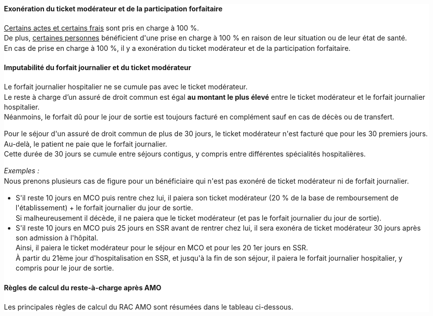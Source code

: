 
#### Exonération du ticket modérateur et de la participation forfaitaire

[Certains actes et certains frais](https://www.ameli.fr/assure/remboursements/reste-charge/forfait-24-euros) 
sont pris en charge à 100 %.  
De plus, [certaines personnes](https://www.ameli.fr/assure/remboursements/reste-charge/forfait-24-euros) 
bénéficient d'une prise en charge à 100 % en raison de leur situation ou de leur état de santé.  
En cas de prise en charge à 100 %, il y a exonération du ticket modérateur et de la participation forfaitaire. 


#### Imputabilité du forfait journalier et du ticket modérateur 

Le forfait journalier hospitalier ne se cumule pas avec le ticket modérateur.  
Le reste à charge d’un assuré de droit commun est égal **au montant le plus élevé** entre le ticket modérateur et le forfait journalier hospitalier.   
Néanmoins, le forfait dû pour le jour de sortie est toujours facturé en complément sauf en cas de décès ou de transfert. 

Pour le séjour d'un assuré de droit commun de plus de 30 jours, le ticket modérateur n'est facturé que pour les 30 premiers jours.  
Au-delà, le patient ne paie que le forfait journalier.  
Cette durée de 30 jours se cumule entre séjours contigus, y compris entre différentes spécialités hospitalières.   

*Exemples :*  
Nous prenons plusieurs cas de figure pour un bénéficiaire qui n'est pas exonéré de ticket modérateur ni de forfait journalier.   
- S'il reste 10 jours en MCO puis rentre chez lui, il paiera son ticket modérateur (20 % de la base de remboursement de l'établissement) + le forfait journalier du jour de sortie.   
  Si malheureusement il décède, il ne paiera que le ticket modérateur (et pas le forfait journalier du jour de sortie).  
- S'il reste 10 jours en MCO puis 25 jours en SSR avant de rentrer chez lui, il sera exonéra de ticket modérateur 30 jours après son admission à l'hôpital.  
Ainsi, il paiera le ticket modérateur pour le séjour en MCO et pour les 20 1er jours en SSR.  
À partir du 21ème jour d'hospitalisation en SSR, et jusqu'à la fin de son séjour, 
il paiera le forfait journalier hospitalier, y compris pour le jour de sortie.


#### Règles de calcul du reste-à-charge après AMO 

Les principales règles de calcul du RAC AMO sont résumées dans le tableau ci-dessous.  
